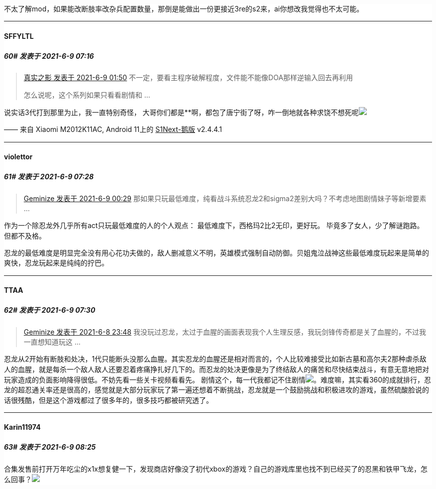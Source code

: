 不太了解mod，如果能改断肢率改杂兵配置数量，那倒是能做出一份更接近3re的s2来，ai你想改我觉得也不太可能。

*****

####  SFFYLTL  
##### 60#       发表于 2021-6-9 07:16

<blockquote><a href="httphttps://bbs.saraba1st.com/2b/forum.php?mod=redirect&amp;goto=findpost&amp;pid=51523527&amp;ptid=2008754" target="_blank">真实之影 发表于 2021-6-9 01:50</a>
不一定，要看主程序破解程度，文件能不能像DOA那样逆输入回去再利用

怎么说呢，这个系列如果只看看剧情和 ...</blockquote>
说实话3代打到那里为止，我一直特别奇怪，
大哥你们都是**啊，都包了唐宁街了呀，咋一倒地就各种求饶不想死呢<img src="https://static.saraba1st.com/image/smiley/face2017/003.png" referrerpolicy="no-referrer">

—— 来自 Xiaomi M2012K11AC, Android 11上的 [S1Next-鹅版](https://github.com/ykrank/S1-Next/releases) v2.4.4.1



*****

####  violettor  
##### 61#       发表于 2021-6-9 07:28

<blockquote><a href="httphttps://bbs.saraba1st.com/2b/forum.php?mod=redirect&amp;goto=findpost&amp;pid=51523023&amp;ptid=2008754" target="_blank">Geminize 发表于 2021-6-9 00:29</a>
 那如果只玩最低难度，纯看战斗系统忍龙2和sigma2差别大吗？不考虑地图剧情妹子等新增要素 ...</blockquote>
作为一个除忍龙外几乎所有act只玩最低难度的人的个人观点：
最低难度下，西格玛2比2无印，更好玩。
毕竟多了女人，少了解谜跑路。
但都不及格。

忍龙的最低难度是明显完全没有用心花功夫做的，敌人删减意义不明，英雄模式强制自动防御。贝姐鬼泣战神这些最低难度玩起来是简单的爽快，忍龙玩起来是纯纯的拧巴。

*****

####  TTAA  
##### 62#       发表于 2021-6-9 07:30

<blockquote><a href="httphttps://bbs.saraba1st.com/2b/forum.php?mod=redirect&amp;goto=findpost&amp;pid=51522478&amp;ptid=2008754" target="_blank">Geminize 发表于 2021-6-8 23:48</a>
我没玩过忍龙，太过于血腥的画面表现我个人生理反感，我玩剑锋传奇都是关了血腥的，不过我一直想知道玩这 ...</blockquote>
忍龙从2开始有断肢和处决，1代只能断头没那么血腥。其实忍龙的血腥还是相对而言的，个人比较难接受比如新古墓和高尔夫2那种虐杀敌人的血腥，就是每杀一个敌人敌人还要忍着疼痛挣扎好几下的。而忍龙的处决更像是为了终结敌人的痛苦和尽快结束战斗，有意无意地把对玩家造成的负面影响降得很低。不妨先看一些关卡视频看看先。
剧情这个，每一代我都记不住剧情<img src="https://static.saraba1st.com/image/smiley/face2017/067.png" referrerpolicy="no-referrer">。难度嘛，其实看360的成就排行，忍龙的超忍通关率还是很高的，感觉就是大部分玩家玩了第一遍还想着不断挑战，忍龙就是一个鼓励挑战和积极进攻的游戏，虽然硫酸脸说的话很残酷，但是这个游戏都过了很多年的，很多技巧都被研究透了。

*****

####  Karin11974  
##### 63#       发表于 2021-6-9 08:25

合集发售前打开万年吃尘的x1x想复健一下，发现商店好像没了初代xbox的游戏？自己的游戏库里也找不到已经买了的忍黑和铁甲飞龙，怎么回事？<img src="https://static.saraba1st.com/image/smiley/face2017/068.png" referrerpolicy="no-referrer">
